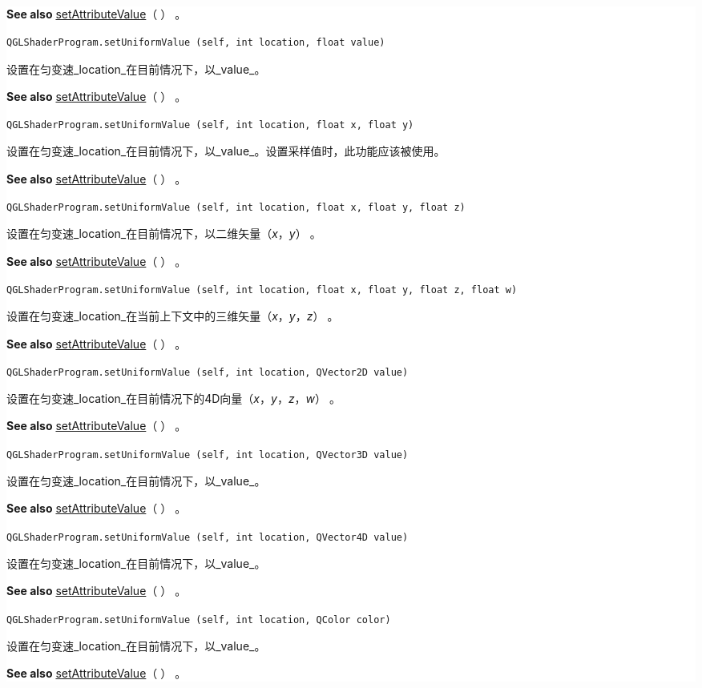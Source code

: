 **See also** [setAttributeValue](qglshaderprogram.html#setAttributeValue)（ ） 。

```
QGLShaderProgram.setUniformValue (self, int location, float value)
```

设置在匀变速_location_在目前情况下，以_value_。

**See also** [setAttributeValue](qglshaderprogram.html#setAttributeValue)（ ） 。

```
QGLShaderProgram.setUniformValue (self, int location, float x, float y)
```

设置在匀变速_location_在目前情况下，以_value_。设置采样值时，此功能应该被使用。

**See also** [setAttributeValue](qglshaderprogram.html#setAttributeValue)（ ） 。

```
QGLShaderProgram.setUniformValue (self, int location, float x, float y, float z)
```

设置在匀变速_location_在目前情况下，以二维矢量（_x_，_y_） 。

**See also** [setAttributeValue](qglshaderprogram.html#setAttributeValue)（ ） 。

```
QGLShaderProgram.setUniformValue (self, int location, float x, float y, float z, float w)
```

设置在匀变速_location_在当前上下文中的三维矢量（_x_，_y_，_z_） 。

**See also** [setAttributeValue](qglshaderprogram.html#setAttributeValue)（ ） 。

```
QGLShaderProgram.setUniformValue (self, int location, QVector2D value)
```

设置在匀变速_location_在目前情况下的4D向量（_x_，_y_，_z_，_w_） 。

**See also** [setAttributeValue](qglshaderprogram.html#setAttributeValue)（ ） 。

```
QGLShaderProgram.setUniformValue (self, int location, QVector3D value)
```

设置在匀变速_location_在目前情况下，以_value_。

**See also** [setAttributeValue](qglshaderprogram.html#setAttributeValue)（ ） 。

```
QGLShaderProgram.setUniformValue (self, int location, QVector4D value)
```

设置在匀变速_location_在目前情况下，以_value_。

**See also** [setAttributeValue](qglshaderprogram.html#setAttributeValue)（ ） 。

```
QGLShaderProgram.setUniformValue (self, int location, QColor color)
```

设置在匀变速_location_在目前情况下，以_value_。

**See also** [setAttributeValue](qglshaderprogram.html#setAttributeValue)（ ） 。
